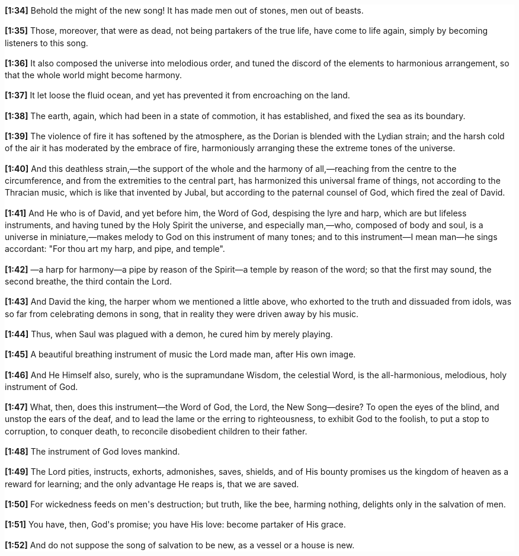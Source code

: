 **[1:34]** Behold the might of the new song! It has made men out of stones, men out of beasts.

**[1:35]** Those, moreover, that were as dead, not being partakers of the true life, have come to life again, simply by becoming listeners to this song.

**[1:36]** It also composed the universe into melodious order, and tuned the discord of the elements to harmonious arrangement, so that the whole world might become harmony.

**[1:37]** It let loose the fluid ocean, and yet has prevented it from encroaching on the land.

**[1:38]** The earth, again, which had been in a state of commotion, it has established, and fixed the sea as its boundary.

**[1:39]** The violence of fire it has softened by the atmosphere, as the Dorian is blended with the Lydian strain; and the harsh cold of the air it has moderated by the embrace of fire, harmoniously arranging these the extreme tones of the universe.

**[1:40]** And this deathless strain,—the support of the whole and the harmony of all,—reaching from the centre to the circumference, and from the extremities to the central part, has harmonized this universal frame of things, not according to the Thracian music, which is like that invented by Jubal, but according to the paternal counsel of God, which fired the zeal of David.

**[1:41]** And He who is of David, and yet before him, the Word of God, despising the lyre and harp, which are but lifeless instruments, and having tuned by the Holy Spirit the universe, and especially man,—who, composed of body and soul, is a universe in miniature,—makes melody to God on this instrument of many tones; and to this instrument—I mean man—he sings accordant: "For thou art my harp, and pipe, and temple".

**[1:42]** —a harp for harmony—a pipe by reason of the Spirit—a temple by reason of the word; so that the first may sound, the second breathe, the third contain the Lord.

**[1:43]** And David the king, the harper whom we mentioned a little above, who exhorted to the truth and dissuaded from idols, was so far from celebrating demons in song, that in reality they were driven away by his music.

**[1:44]** Thus, when Saul was plagued with a demon, he cured him by merely playing.

**[1:45]** A beautiful breathing instrument of music the Lord made man, after His own image.

**[1:46]** And He Himself also, surely, who is the supramundane Wisdom, the celestial Word, is the all-harmonious, melodious, holy instrument of God.

**[1:47]** What, then, does this instrument—the Word of God, the Lord, the New Song—desire? To open the eyes of the blind, and unstop the ears of the deaf, and to lead the lame or the erring to righteousness, to exhibit God to the foolish, to put a stop to corruption, to conquer death, to reconcile disobedient children to their father.

**[1:48]** The instrument of God loves mankind.

**[1:49]** The Lord pities, instructs, exhorts, admonishes, saves, shields, and of His bounty promises us the kingdom of heaven as a reward for learning; and the only advantage He reaps is, that we are  saved.

**[1:50]** For wickedness feeds on men's destruction; but truth, like the bee, harming nothing, delights only in the salvation of men.

**[1:51]** You have, then, God's promise; you have His love: become partaker of His grace.

**[1:52]** And do not suppose the song of salvation to be new, as a vessel or a house is new.
